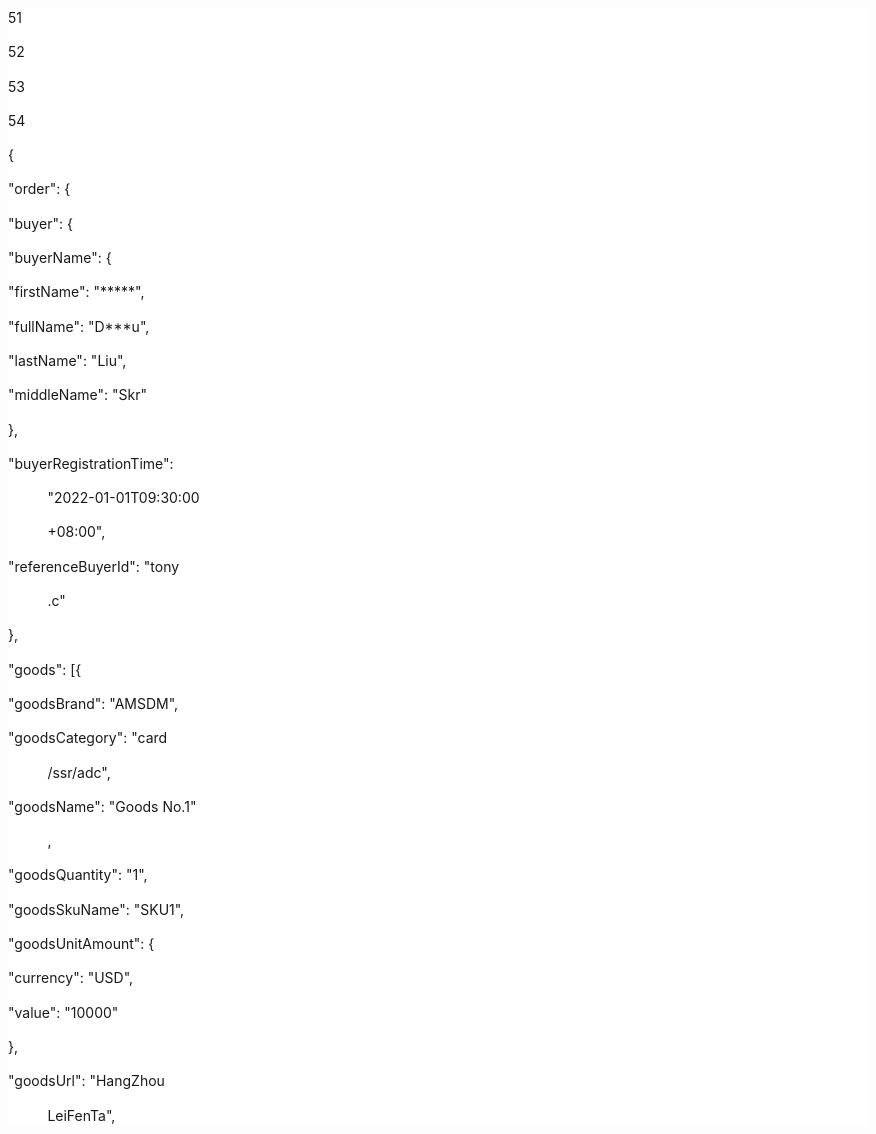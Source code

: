 51

52

53

54

{

"order": {

"buyer": {

"buyerName": {

"firstName": "\*\*\*\*\*",

"fullName": "D\*\*\*u",

"lastName": "Liu",

"middleName": "Skr"

},

"buyerRegistrationTime":

          "2022-01-01T09:30:00

          +08:00",

"referenceBuyerId": "tony

          .c"

},

"goods": \[{

"goodsBrand": "AMSDM",

"goodsCategory": "card

          /ssr/adc",

"goodsName": "Goods No.1"

          ,

"goodsQuantity": "1",

"goodsSkuName": "SKU1",

"goodsUnitAmount": {

"currency": "USD",

"value": "10000"

},

"goodsUrl": "HangZhou

          LeiFenTa",
